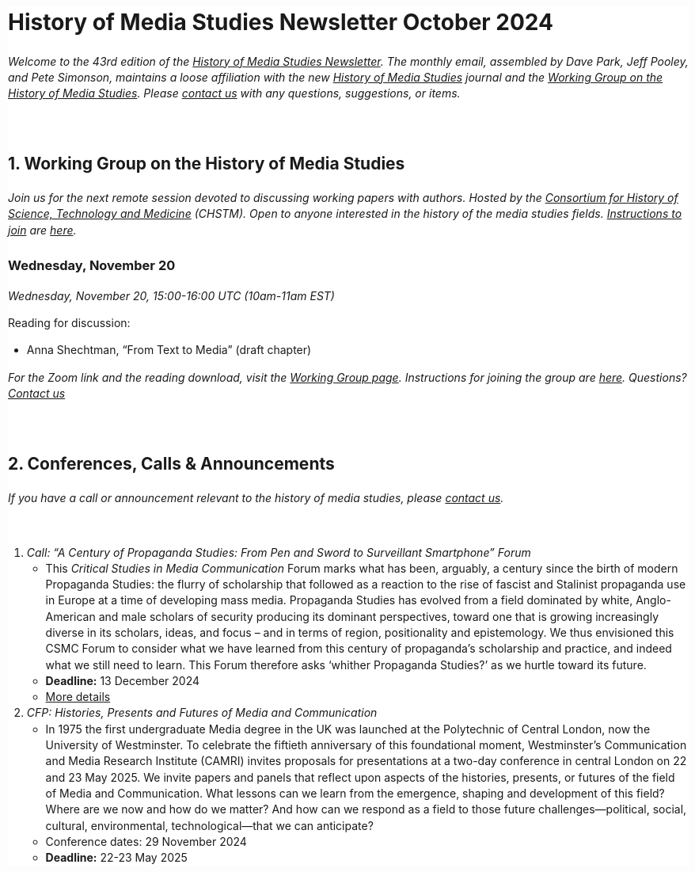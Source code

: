 # History of Media Studies Newsletter October 2024 

*Welcome to the 43rd edition of the [History of Media Studies Newsletter](https://hms.mediastudies.press/newsletter). The monthly email, assembled by Dave Park, Jeff Pooley, and Pete Simonson, maintains a loose affiliation with the new [*History of Media Studies*](https://hms.mediastudies.press) journal and the [Working Group on the History of Media Studies](https://www.chstm.org/media-studies). Please [contact us](mailto:hms@mediastudies.press) with any questions, suggestions, or items.*

<br>


## 1. Working Group on the History of Media Studies

*Join us for the next remote session devoted to discussing working papers with authors. Hosted by the [Consortium for History of Science, Technology and Medicine](https://www.chstm.org/media-studies) (CHSTM). Open to anyone interested in the history of the media studies fields. [Instructions to join](https://hms.mediastudies.press/working-group) are [here](https://hms.mediastudies.press/working-group).*

### Wednesday, November 20

*Wednesday, November 20, 15:00-16:00 UTC (10am-11am EST)*

Reading for discussion:

* Anna Shechtman, “From Text to Media” (draft chapter)

*For the Zoom link and the reading download, visit the [Working Group page](https://www.chstm.org/media-studies). Instructions for joining the group are [here](https://hms.mediastudies.press/working-group). Questions? [Contact us](mailto:hms@mediastudies.press)*


<br>


## 2. Conferences, Calls & Announcements

*If you have a call or announcement relevant to the history of media studies, please [contact us](mailto:hms@mediastudies.press).*

<br>

1. *Call: “A Century of Propaganda Studies: From Pen and Sword to Surveillant Smartphone” Forum* 
	* This *Critical Studies in Media Communication* Forum marks what has been, arguably, a century since the birth of modern Propaganda Studies: the flurry of scholarship that followed as a reaction to the rise of fascist and Stalinist propaganda use in Europe at a time of developing mass media. Propaganda Studies has evolved from a field dominated by white, Anglo-American and male scholars of security producing its dominant perspectives, toward one that is growing increasingly diverse in its scholars, ideas, and focus – and in terms of region, positionality and epistemology. We thus envisioned this CSMC Forum to consider what we have learned from this century of propaganda’s scholarship and practice, and indeed what we still need to learn. This Forum therefore asks ‘whither Propaganda Studies?’ as we hurtle toward its future.
	* **Deadline:** 13 December 2024
	* [More details](https://ispr.info/2024/10/23/call-a-century-of-propaganda-studies-from-pen-and-sword-to-surveillant-smartphone-forum/)
1. *CFP: Histories, Presents and Futures of Media and Communication* 
	* In 1975 the first undergraduate Media degree in the UK was launched at the Polytechnic of Central London, now the University of Westminster. To celebrate the fiftieth anniversary of this foundational moment, Westminster’s Communication and Media Research Institute (CAMRI) invites proposals for presentations at a two-day conference in central London on 22 and 23 May 2025. We invite papers and panels that reflect upon aspects of the histories, presents, or futures of the field of Media and Communication. What lessons can we learn from the emergence, shaping and development of this field? Where are we now and how do we matter? And how can we respond as a field to those future challenges—political, social, cultural, environmental, technological—that we can anticipate?
	* Conference dates: 29 November 2024
	* **Deadline:** 22-23 May 2025